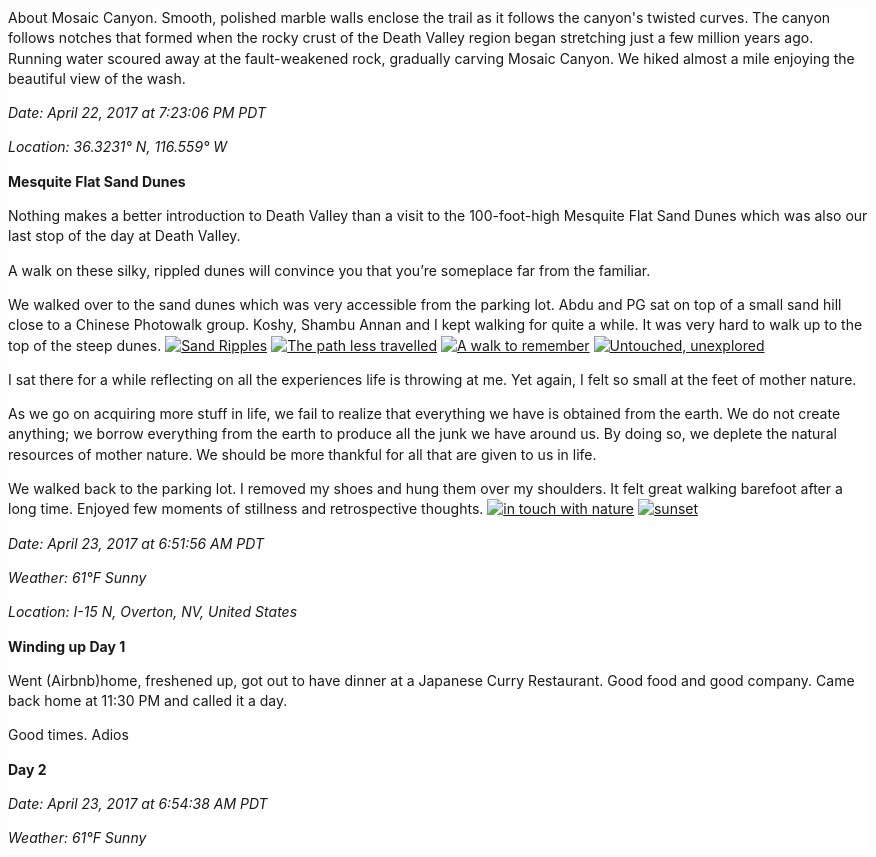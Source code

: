 About Mosaic Canyon. Smooth, polished marble walls enclose the trail as it follows the canyon's twisted curves. The canyon follows notches that formed when the rocky crust of the Death Valley region began stretching just a few million years ago. Running water scoured away at the fault-weakened rock, gradually carving Mosaic Canyon. We hiked almost a mile enjoying the beautiful view of the wash.

_Date: April 22, 2017 at 7:23:06 PM PDT_

_Location: 36.3231° N, 116.559° W_

**Mesquite Flat Sand Dunes**

Nothing makes a better introduction to Death Valley than a visit to the 100-foot-high Mesquite Flat Sand Dunes which was also our last stop of the day at Death Valley.

A walk on these silky, rippled dunes will convince you that you’re someplace far from the familiar.

We walked over to the sand dunes which was very accessible from the parking lot. Abdu and PG sat on top of a small sand hill close to a Chinese Photowalk group. Koshy, Shambu Annan and I kept walking for quite a while. It was very hard to walk up to the top of the steep dunes. [![Sand Ripples](images/34669909372_402091e036_z.jpg)](https://www.flickr.com/photos/128677822@N03/34669909372/in/datetaken-public/ "Sand Ripples") [![The path less travelled](images/34669907262_5021014203_z.jpg)](https://www.flickr.com/photos/128677822@N03/34669907262/in/datetaken-public/ "The path less travelled") [![A walk to remember](images/34701073041_789cfe858e_z.jpg)](https://www.flickr.com/photos/128677822@N03/34701073041/in/datetaken-public/ "A walk to remember") [![Untouched, unexplored](images/34669902862_30a57b9907_z.jpg)](https://www.flickr.com/photos/128677822@N03/34669902862/in/datetaken-public/ "Untouched, unexplored")

I sat there for a while reflecting on all the experiences life is throwing at me. Yet again, I felt so small at the feet of mother nature.

As we go on acquiring more stuff in life, we fail to realize that everything we have is obtained from the earth. We do not create anything; we borrow everything from the earth to produce all the junk we have around us. By doing so, we deplete the natural resources of mother nature. We should be more thankful for all that are given to us in life.

We walked back to the parking lot. I removed my shoes and hung them over my shoulders. It felt great walking barefoot after a long time. Enjoyed few moments of stillness and retrospective thoughts. [![in touch with nature](images/34446844730_db0dc149c9_z.jpg)](https://www.flickr.com/photos/128677822@N03/34446844730/in/datetaken-public/ "in touch with nature") [![sunset](images/34833195545_a2a6b79e96_z.jpg)](https://www.flickr.com/photos/128677822@N03/34833195545/in/datetaken-public/ "sunset")

_Date: April 23, 2017 at 6:51:56 AM PDT_

_Weather: 61°F Sunny_

_Location: I-15 N, Overton, NV, United States_

**Winding up Day 1**

Went (Airbnb)home, freshened up, got out to have dinner at a Japanese Curry Restaurant. Good food and good company. Came back home at 11:30 PM and called it a day.

Good times. Adios

**Day 2**

_Date: April 23, 2017 at 6:54:38 AM PDT_

_Weather: 61°F Sunny_
